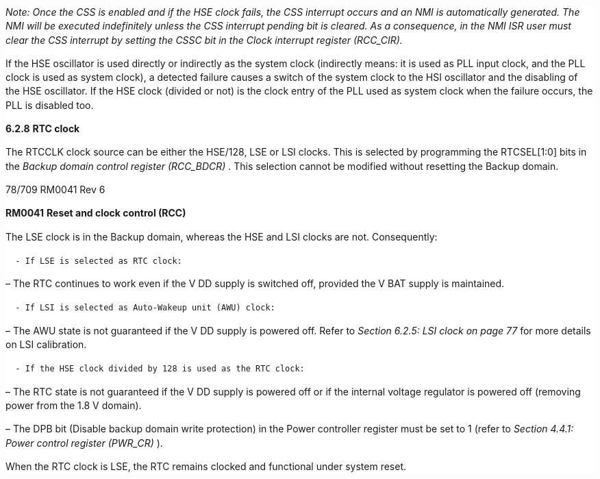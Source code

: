 
_Note:_ _Once the CSS is enabled and if the HSE clock fails, the CSS interrupt occurs and an NMI is_
_automatically generated. The NMI will be executed indefinitely unless the CSS interrupt_
_pending bit is cleared. As a consequence, in the NMI ISR user must clear the CSS interrupt_
_by setting the CSSC bit in the Clock interrupt register (RCC_CIR)._


If the HSE oscillator is used directly or indirectly as the system clock (indirectly means: it is
used as PLL input clock, and the PLL clock is used as system clock), a detected failure
causes a switch of the system clock to the HSI oscillator and the disabling of the HSE
oscillator. If the HSE clock (divided or not) is the clock entry of the PLL used as system clock
when the failure occurs, the PLL is disabled too.


**6.2.8** **RTC clock**


The RTCCLK clock source can be either the HSE/128, LSE or LSI clocks. This is selected
by programming the RTCSEL[1:0] bits in the _Backup domain control register (RCC_BDCR)_ .
This selection cannot be modified without resetting the Backup domain.


78/709 RM0041 Rev 6


**RM0041** **Reset and clock control (RCC)**


The LSE clock is in the Backup domain, whereas the HSE and LSI clocks are not.
Consequently:


      - If LSE is selected as RTC clock:


– The RTC continues to work even if the V DD supply is switched off, provided the
V BAT supply is maintained.


      - If LSI is selected as Auto-Wakeup unit (AWU) clock:


–
The AWU state is not guaranteed if the V DD supply is powered off. Refer to
_Section 6.2.5: LSI clock on page 77_ for more details on LSI calibration.


      - If the HSE clock divided by 128 is used as the RTC clock:


–
The RTC state is not guaranteed if the V DD supply is powered off or if the internal
voltage regulator is powered off (removing power from the 1.8 V domain).


–
The DPB bit (Disable backup domain write protection) in the Power controller
register must be set to 1 (refer to _Section 4.4.1: Power control register_
_(PWR_CR)_ ).


When the RTC clock is LSE, the RTC remains clocked and functional under system reset.

